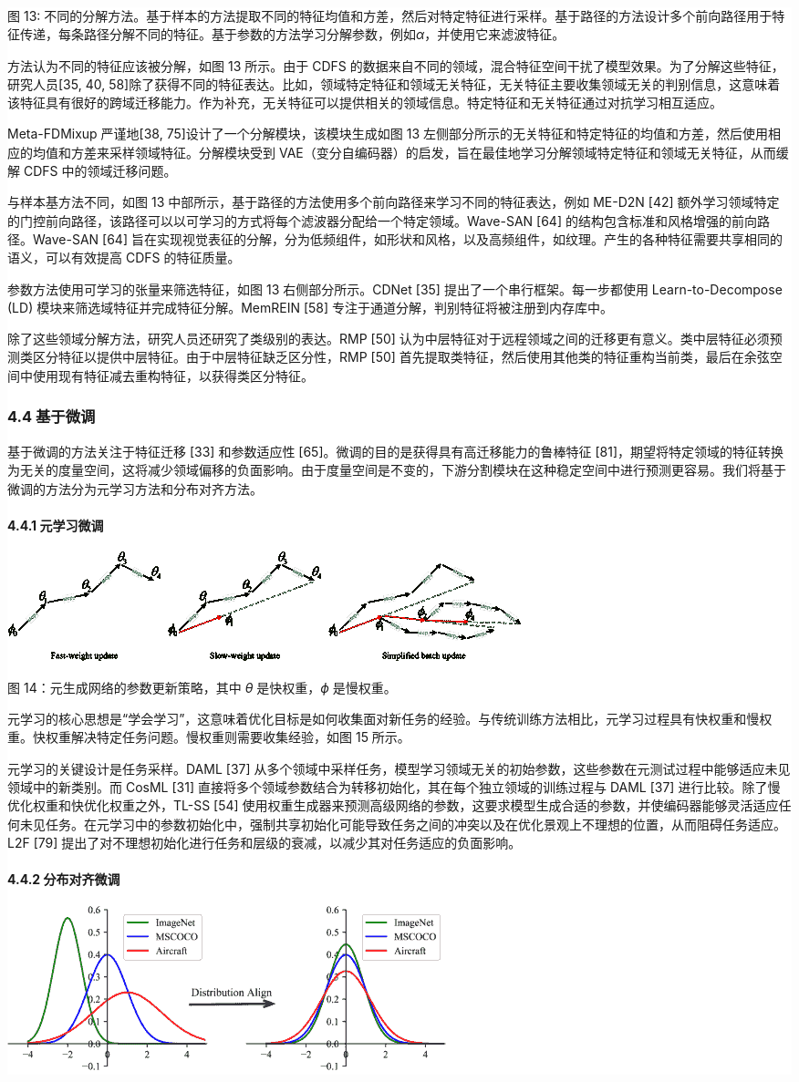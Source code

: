 图 13: 不同的分解方法。基于样本的方法提取不同的特征均值和方差，然后对特定特征进行采样。基于路径的方法设计多个前向路径用于特征传递，每条路径分解不同的特征。基于参数的方法学习分解参数，例如$\alpha$，并使用它来滤波特征。

方法认为不同的特征应该被分解，如图 13 所示。由于 CDFS 的数据来自不同的领域，混合特征空间干扰了模型效果。为了分解这些特征，研究人员[35, 40, 58]除了获得不同的特征表达。比如，领域特定特征和领域无关特征，无关特征主要收集领域无关的判别信息，这意味着该特征具有很好的跨域迁移能力。作为补充，无关特征可以提供相关的领域信息。特定特征和无关特征通过对抗学习相互适应。

Meta-FDMixup 严谨地[38, 75]设计了一个分解模块，该模块生成如图 13 左侧部分所示的无关特征和特定特征的均值和方差，然后使用相应的均值和方差来采样领域特征。分解模块受到 VAE（变分自编码器）的启发，旨在最佳地学习分解领域特定特征和领域无关特征，从而缓解 CDFS 中的领域迁移问题。

与样本基方法不同，如图 13 中部所示，基于路径的方法使用多个前向路径来学习不同的特征表达，例如 ME-D2N [42] 额外学习领域特定的门控前向路径，该路径可以以可学习的方式将每个滤波器分配给一个特定领域。Wave-SAN [64] 的结构包含标准和风格增强的前向路径。Wave-SAN [64] 旨在实现视觉表征的分解，分为低频组件，如形状和风格，以及高频组件，如纹理。产生的各种特征需要共享相同的语义，可以有效提高 CDFS 的特征质量。

参数方法使用可学习的张量来筛选特征，如图 13 右侧部分所示。CDNet [35] 提出了一个串行框架。每一步都使用 Learn-to-Decompose (LD) 模块来筛选域特征并完成特征分解。MemREIN [58] 专注于通道分解，判别特征将被注册到内存库中。

除了这些领域分解方法，研究人员还研究了类级别的表达。RMP [50] 认为中层特征对于远程领域之间的迁移更有意义。类中层特征必须预测类区分特征以提供中层特征。由于中层特征缺乏区分性，RMP [50] 首先提取类特征，然后使用其他类的特征重构当前类，最后在余弦空间中使用现有特征减去重构特征，以获得类区分特征。

### 4.4 基于微调

基于微调的方法关注于特征迁移 [33] 和参数适应性 [65]。微调的目的是获得具有高迁移能力的鲁棒特征 [81]，期望将特定领域的特征转换为无关的度量空间，这将减少领域偏移的负面影响。由于度量空间是不变的，下游分割模块在这种稳定空间中进行预测更容易。我们将基于微调的方法分为元学习方法和分布对齐方法。

#### 4.4.1 元学习微调

![参考说明](img/bfbd204cae47100bd409449817c9d551.png)

图 14：元生成网络的参数更新策略，其中 $\theta$ 是快权重，$\phi$ 是慢权重。

元学习的核心思想是“学会学习”，这意味着优化目标是如何收集面对新任务的经验。与传统训练方法相比，元学习过程具有快权重和慢权重。快权重解决特定任务问题。慢权重则需要收集经验，如图 15 所示。

元学习的关键设计是任务采样。DAML [37] 从多个领域中采样任务，模型学习领域无关的初始参数，这些参数在元测试过程中能够适应未见领域中的新类别。而 CosML [31] 直接将多个领域参数结合为转移初始化，其在每个独立领域的训练过程与 DAML [37] 进行比较。除了慢优化权重和快优化权重之外，TL-SS [54] 使用权重生成器来预测高级网络的参数，这要求模型生成合适的参数，并使编码器能够灵活适应任何未见任务。在元学习中的参数初始化中，强制共享初始化可能导致任务之间的冲突以及在优化景观上不理想的位置，从而阻碍任务适应。L2F [79] 提出了对不理想初始化进行任务和层级的衰减，以减少其对任务适应的负面影响。

#### 4.4.2 分布对齐微调

![参见说明](img/8566c3bf9e6bbd9e12932ff3bdb176de.png)
